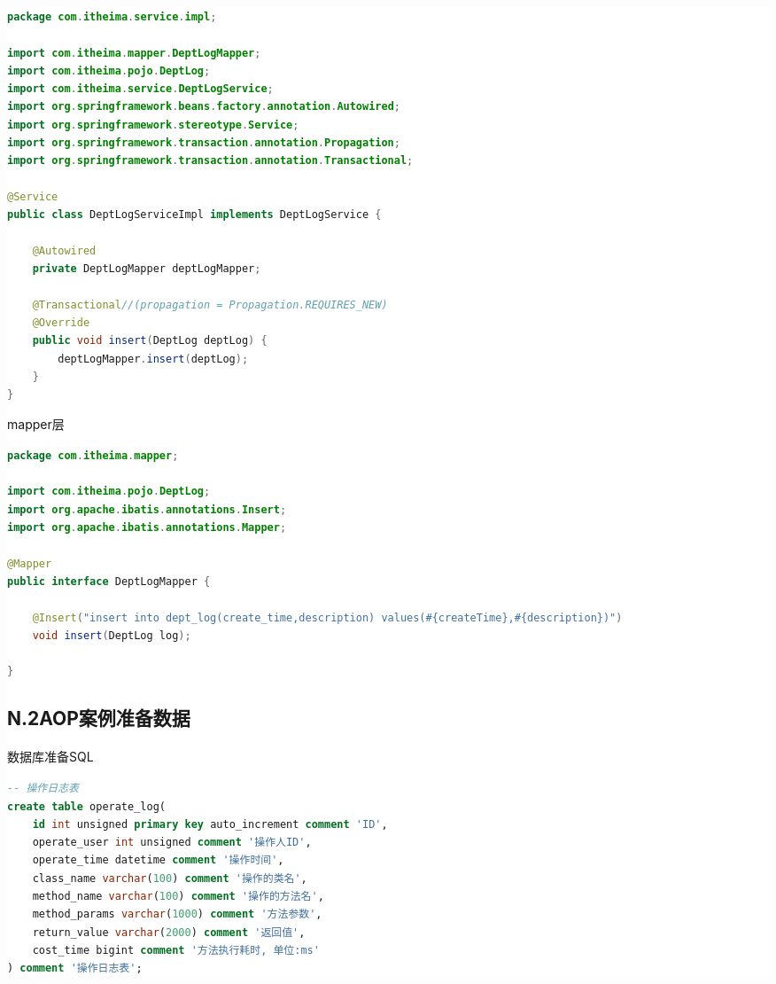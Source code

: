 ```java
package com.itheima.service.impl;

import com.itheima.mapper.DeptLogMapper;
import com.itheima.pojo.DeptLog;
import com.itheima.service.DeptLogService;
import org.springframework.beans.factory.annotation.Autowired;
import org.springframework.stereotype.Service;
import org.springframework.transaction.annotation.Propagation;
import org.springframework.transaction.annotation.Transactional;

@Service
public class DeptLogServiceImpl implements DeptLogService {

    @Autowired
    private DeptLogMapper deptLogMapper;

    @Transactional//(propagation = Propagation.REQUIRES_NEW)
    @Override
    public void insert(DeptLog deptLog) {
        deptLogMapper.insert(deptLog);
    }
}
```

mapper层

```java
package com.itheima.mapper;

import com.itheima.pojo.DeptLog;
import org.apache.ibatis.annotations.Insert;
import org.apache.ibatis.annotations.Mapper;

@Mapper
public interface DeptLogMapper {

    @Insert("insert into dept_log(create_time,description) values(#{createTime},#{description})")
    void insert(DeptLog log);

}
```

## N.2AOP案例准备数据

数据库准备SQL

```sql
-- 操作日志表
create table operate_log(
    id int unsigned primary key auto_increment comment 'ID',
    operate_user int unsigned comment '操作人ID',
    operate_time datetime comment '操作时间',
    class_name varchar(100) comment '操作的类名',
    method_name varchar(100) comment '操作的方法名',
    method_params varchar(1000) comment '方法参数',
    return_value varchar(2000) comment '返回值',
    cost_time bigint comment '方法执行耗时, 单位:ms'
) comment '操作日志表';
```

